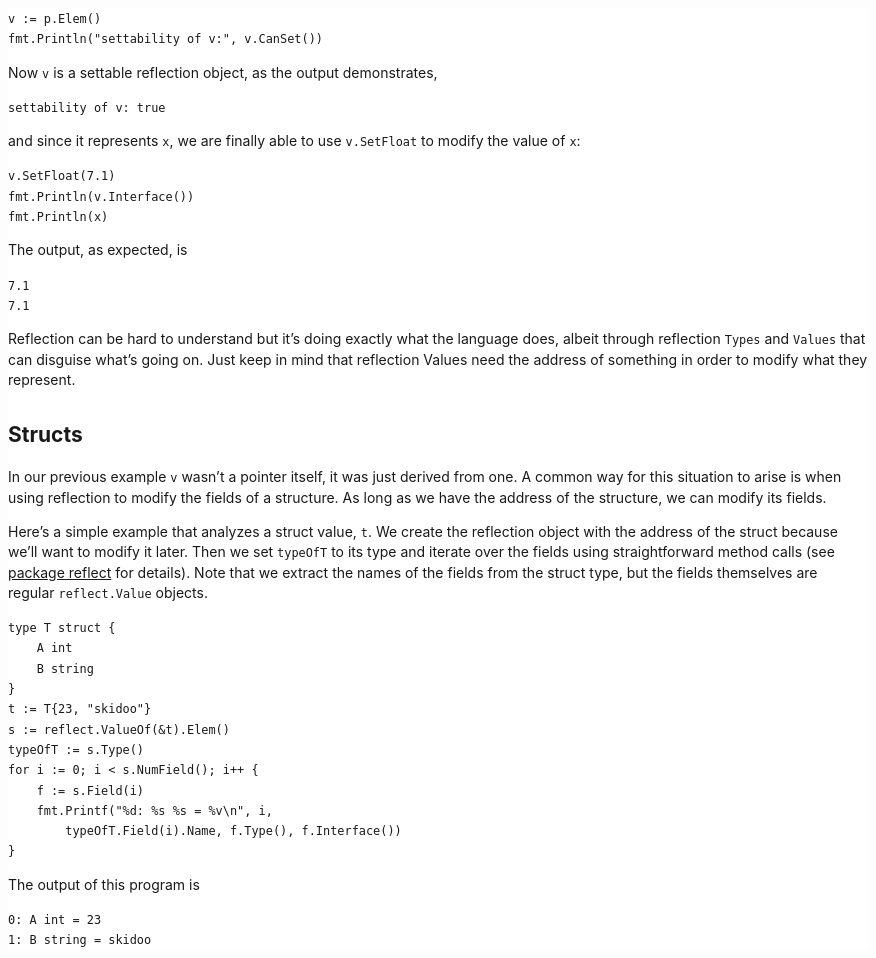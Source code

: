     
    v := p.Elem()
    fmt.Println("settability of v:", v.CanSet())
    

Now `v` is a settable reflection object, as the output demonstrates,
    
    
    settability of v: true
    

and since it represents `x`, we are finally able to use `v.SetFloat` to modify the value of `x`:
    
    
    v.SetFloat(7.1)
    fmt.Println(v.Interface())
    fmt.Println(x)
    

The output, as expected, is
    
    
    7.1
    7.1
    

Reflection can be hard to understand but it’s doing exactly what the language does, albeit through reflection `Types` and `Values` that can disguise what’s going on. Just keep in mind that reflection Values need the address of something in order to modify what they represent.

## Structs

In our previous example `v` wasn’t a pointer itself, it was just derived from one. A common way for this situation to arise is when using reflection to modify the fields of a structure. As long as we have the address of the structure, we can modify its fields.

Here’s a simple example that analyzes a struct value, `t`. We create the reflection object with the address of the struct because we’ll want to modify it later. Then we set `typeOfT` to its type and iterate over the fields using straightforward method calls (see [package reflect](/pkg/reflect/) for details). Note that we extract the names of the fields from the struct type, but the fields themselves are regular `reflect.Value` objects.
    
    
    type T struct {
        A int
        B string
    }
    t := T{23, "skidoo"}
    s := reflect.ValueOf(&t).Elem()
    typeOfT := s.Type()
    for i := 0; i < s.NumField(); i++ {
        f := s.Field(i)
        fmt.Printf("%d: %s %s = %v\n", i,
            typeOfT.Field(i).Name, f.Type(), f.Interface())
    }
    

The output of this program is
    
    
    0: A int = 23
    1: B string = skidoo
    